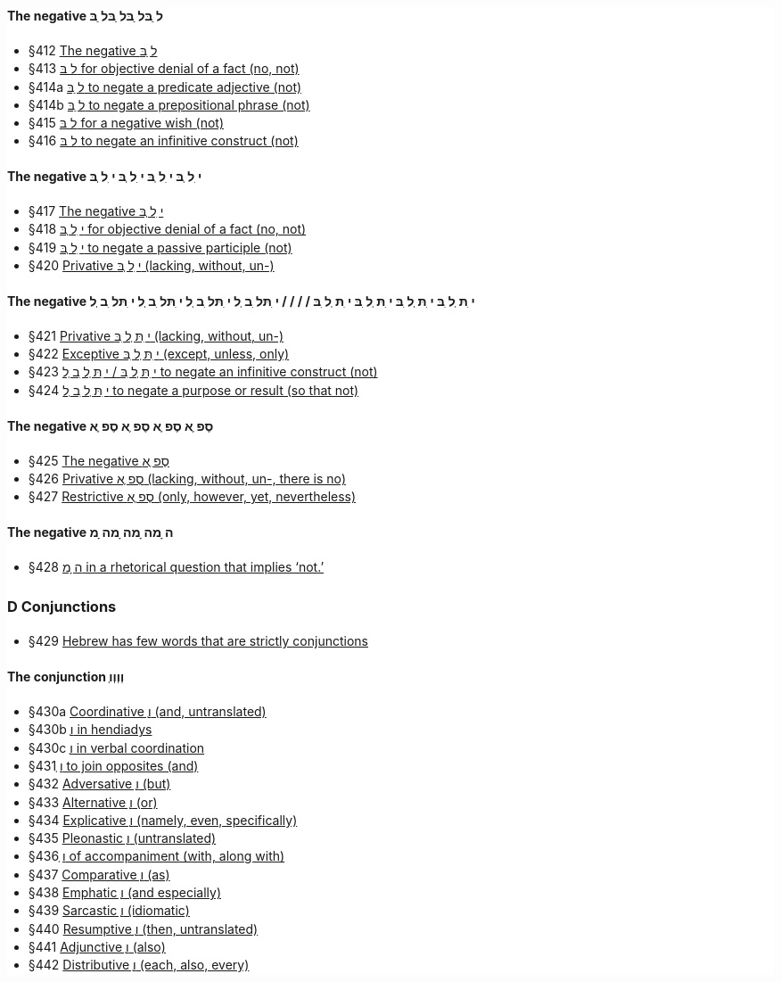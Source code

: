 #### The negative ל ַבּל ַבּל ַבּל ַבּ 
- §412 [The negative ל ַבּ](§412)
- §413 [ל ַבּ for objective denial of a fact (no, not)](§413)
- §414a [ל ַבּ to negate a predicate adjective (not)](§414a)
- §414b [ל ַבּ to negate a prepositional phrase (not)](§414b)
- §415 [ל ַבּ for a negative wish (not)](§415)
- §416 [ל ַבּ to negate an infinitive construct (not)](§416)



#### The negative י ִל ְבּ י ִל ְבּ י ִל ְבּ י ִל ְבּ 
- §417 [The negative י ִל ְבּ](§417)
- §418 [י ִל ְבּ for objective denial of a fact (no, not)](§418)
- §419 [י ִל ְבּ to negate a passive participle (not)](§419)
- §420 [Privative י ִל ְבּ (lacking, without, un-)](§420)

#### The negative   י ִתּ ְל ִבּ  י ִתּ ְל ִבּ  י ִתּ ְל ִבּ  י ִתּ ְל ִבּ  / / / / י ִתּל ִב ְל י ִתּל ִב ְל י ִתּל ִב ְל י ִתּל ִב ְל  
- §421 [Privative י ִתּ ְל ִבּ (lacking, without, un-)](§421)
- §422 [Exceptive י ִתּ ְל ִבּ (except, unless, only)](§422)
- §423 [ י ִתּ ְל ִבּ  / י ִתּ ְל ִב ְל  to negate an infinitive construct (not)](§423)
- §424 [י ִתּ ְל ִב ְל to negate a purpose or result (so that not)](§424)

#### The negative סֶפ ֶא סֶפ ֶא סֶפ ֶא סֶפ ֶא 
- §425 [The negative סֶפ ֶא](§425)
- §426 [Privative סֶפ ֶא (lacking, without, un-, there is no)](§426)
- §427 [Restrictive סֶפ ֶא (only, however, yet, nevertheless)](§427)

#### The negative ה ָמה ָמה ָמה ָמ 
- §428 [ה ָמ in a rhetorical question that implies ‘not.’](§428)

### D  Conjunctions 
- §429 [Hebrew has few words that are strictly conjunctions](§429)

#### The conjunction  ְוְוְוְו 
- §430a [Coordinative  ְו (and, untranslated)](§430a)
- §430b [ְו in hendiadys](§430b)
- §430c [ְו in verbal coordination](§430c)
- §431 [ְו to join opposites (and)](§431)
- §432 [Adversative  ְו (but)](§432)
- §433 [Alternative  ְו (or)](§433)
- §434 [Explicative  ְו (namely, even, specifically)](§434)
- §435 [Pleonastic  ְו (untranslated)](§435)
- §436 [ְו of accompaniment (with, along with)](§436)
- §437 [Comparative  ְו (as)](§437)
- §438 [Emphatic  ְו (and especially)](§438)
- §439 [Sarcastic  ְו (idiomatic)](§439)
- §440 [Resumptive  ְו (then, untranslated)](§440)
- §441 [Adjunctive  ְו (also)](§441)
- §442 [Distributive  ְו (each, also, every)](§442)
